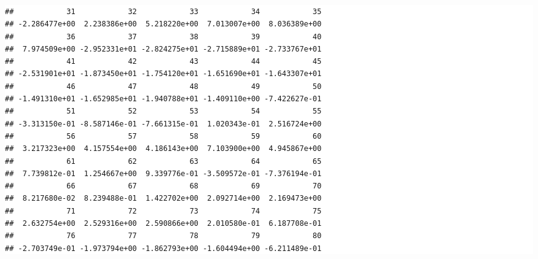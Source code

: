     ##            31            32            33            34            35 
    ## -2.286477e+00  2.238386e+00  5.218220e+00  7.013007e+00  8.036389e+00 
    ##            36            37            38            39            40 
    ##  7.974509e+00 -2.952331e+01 -2.824275e+01 -2.715889e+01 -2.733767e+01 
    ##            41            42            43            44            45 
    ## -2.531901e+01 -1.873450e+01 -1.754120e+01 -1.651690e+01 -1.643307e+01 
    ##            46            47            48            49            50 
    ## -1.491310e+01 -1.652985e+01 -1.940788e+01 -1.409110e+00 -7.422627e-01 
    ##            51            52            53            54            55 
    ## -3.313150e-01 -8.587146e-01 -7.661315e-01  1.020343e-01  2.516724e+00 
    ##            56            57            58            59            60 
    ##  3.217323e+00  4.157554e+00  4.186143e+00  7.103900e+00  4.945867e+00 
    ##            61            62            63            64            65 
    ##  7.739812e-01  1.254667e+00  9.339776e-01 -3.509572e-01 -7.376194e-01 
    ##            66            67            68            69            70 
    ##  8.217680e-02  8.239488e-01  1.422702e+00  2.092714e+00  2.169473e+00 
    ##            71            72            73            74            75 
    ##  2.632754e+00  2.529316e+00  2.590866e+00  2.010580e-01  6.187708e-01 
    ##            76            77            78            79            80 
    ## -2.703749e-01 -1.973794e+00 -1.862793e+00 -1.604494e+00 -6.211489e-01 